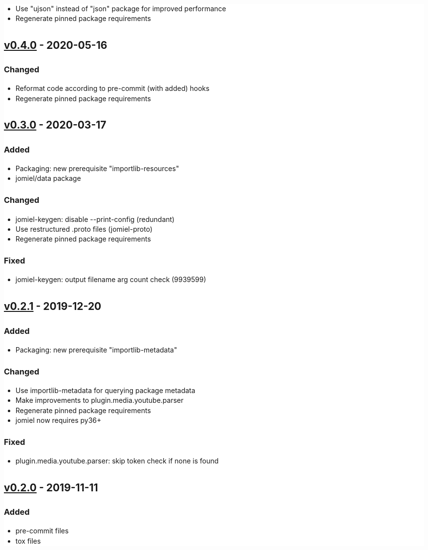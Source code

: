 * Use "ujson" instead of "json" package for improved performance
* Regenerate pinned package requirements

## [v0.4.0] - 2020-05-16

### Changed

* Reformat code according to pre-commit (with added) hooks
* Regenerate pinned package requirements

## [v0.3.0] - 2020-03-17

### Added

* Packaging: new prerequisite "importlib-resources"
* jomiel/data package

### Changed

* jomiel-keygen: disable --print-config (redundant)
* Use restructured .proto files (jomiel-proto)
* Regenerate pinned package requirements

### Fixed

* jomiel-keygen: output filename arg count check (9939599)

## [v0.2.1] - 2019-12-20

### Added

* Packaging: new prerequisite "importlib-metadata"

### Changed

* Use importlib-metadata for querying package metadata
* Make improvements to plugin.media.youtube.parser
* Regenerate pinned package requirements
* jomiel now requires py36+

### Fixed

* plugin.media.youtube.parser: skip token check if none is found

## [v0.2.0] - 2019-11-11

### Added

* pre-commit files
* tox files


[jomiel-comm]: https://pypi.org/project/jomiel-comm
[jomiel-kore]: https://pypi.org/project/jomiel-kore
[v1.0.4]: https://github.com/guendto/jomiel/compare/v1.0.3..v1.0.4
[v1.0.3]: https://github.com/guendto/jomiel/compare/v1.0.2..v1.0.3
[v1.0.2]: https://github.com/guendto/jomiel/compare/v1.0.1..v1.0.2
[v1.0.1]: https://github.com/guendto/jomiel/compare/v1.0.0..v1.0.1
[v1.0.0]: https://github.com/guendto/jomiel/compare/v0.999..v1.0.0
[v0.999]: https://github.com/guendto/jomiel/compare/v0.4.2..v0.999
[v0.4.2]: https://github.com/guendto/jomiel/compare/v0.4.1..v0.4.2
[v0.4.1]: https://github.com/guendto/jomiel/compare/v0.4.0..v0.4.1
[v0.4.0]: https://github.com/guendto/jomiel/compare/v0.3.0..v0.4.0
[v0.3.0]: https://github.com/guendto/jomiel/compare/v0.2.1..v0.3.0
[v0.2.1]: https://github.com/guendto/jomiel/compare/v0.2.0..v0.2.1
[v0.2.0]: https://github.com/guendto/jomiel/compare/v0.1.3..v0.2.0
[v0.1.3]: https://github.com/guendto/jomiel/compare/v0.1.2..v0.1.3
[v0.1.2]: https://github.com/guendto/jomiel/compare/v0.1.1..v0.1.2
[v0.1.1]: https://github.com/guendto/jomiel/compare/v0.1.0..v0.1.1
[v0.1.0]: https://github.com/guendto/jomiel/releases/tag/v0.1.0